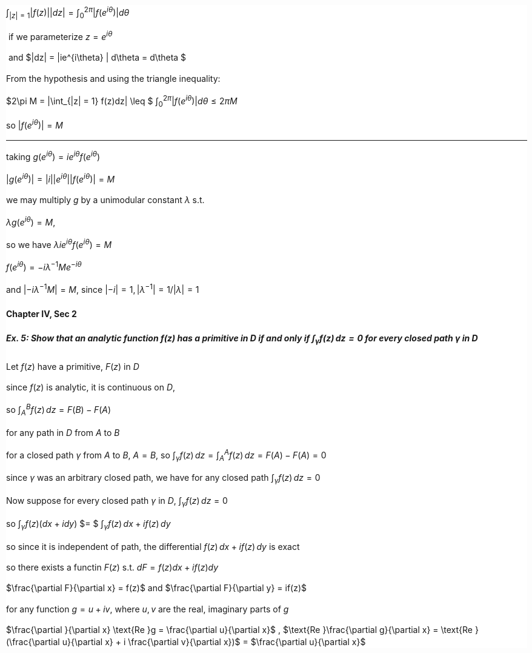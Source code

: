 $\int_{|z| = 1}|f(z)||dz| = \int_0^{2\pi} |f(e^{i\theta})|d\theta$

​	if we parameterize $z = e^{i\theta}$ 

​	and $|dz| = |ie^{i\theta} | d\theta = d\theta $ 

From the hypothesis and using the triangle inequality:

$2\pi M = |\int_{|z| = 1} f(z)dz| \leq $ $\int_0^{2\pi} |f(e^{i\theta}) |d\theta \leq 2\pi M$  

so $|f(e^{i\theta})| = M$ 

---

taking $g(e^{i\theta}) = ie^{i\theta}f(e^{i\theta})$   

$|g(e^{i\theta})| = |i||e^{i\theta}||f(e^{i\theta})| = M$ 

we may multiply $g$ by a unimodular constant $\lambda$ s.t.

$\lambda g(e^{i\theta}) = M$,

so we have $\lambda i e^{i\theta}f(e^{i\theta}) = M$   

$f(e^{i\theta}) = -i\lambda^{-1}Me^{-i\theta}$ 

and $|-i\lambda^{-1}M| = M$, since $|-i| =1, |\lambda^{-1}| = 1/|\lambda| = 1$ 

#### Chapter IV, Sec 2

##### Ex. 5: Show that an analytic function $f(z)$ has a primitive in $D$ if and only if $\int_\gamma f(z)\, dz = 0$ for every closed path $\gamma$ in $D$ 

Let $f(z)$ have a primitive, $F(z)$ in $D$ 

since $f(z)$ is analytic, it is continuous on $D$, 

so $\int_A^B f(z) \, dz = F(B) - F(A)$ 

for any path in $D$ from $A$ to $B$ 

for a closed path $\gamma$ from $A$ to $B$, $A = B$, so $\int_\gamma f(z)\, dz = \int_A^A f(z)\, dz = F(A) - F(A) = 0$ 

since $\gamma$ was an arbitrary closed path, we have for any closed path $\int_\gamma f(z)\, dz = 0$ 

Now suppose for every closed path $\gamma$ in $D$, $\int_\gamma f(z) \, dz = 0$ 

so $\int_\gamma f(z)(dx + idy)$ $= $ $\int_\gamma f(z)\, dx + i f(z)\, dy$ 

so since it is independent of path, the differential $f(z)\, dx + i f(z) \, dy$ is exact

so there exists a functin $F(z)$ s.t. $dF = f(z)dx + i f(z)dy$ 

$\frac{\partial F}{\partial x} = f(z)$ and $\frac{\partial F}{\partial y} = if(z)$ 

for any function $g = u + iv$, where $u, v$ are the real, imaginary parts of $g$

$\frac{\partial }{\partial x} \text{Re }g = \frac{\partial u}{\partial x}$ , $\text{Re }\frac{\partial g}{\partial x} = \text{Re }(\frac{\partial u}{\partial x} + i \frac{\partial v}{\partial x})$ $=$ $\frac{\partial u}{\partial x}$ 
